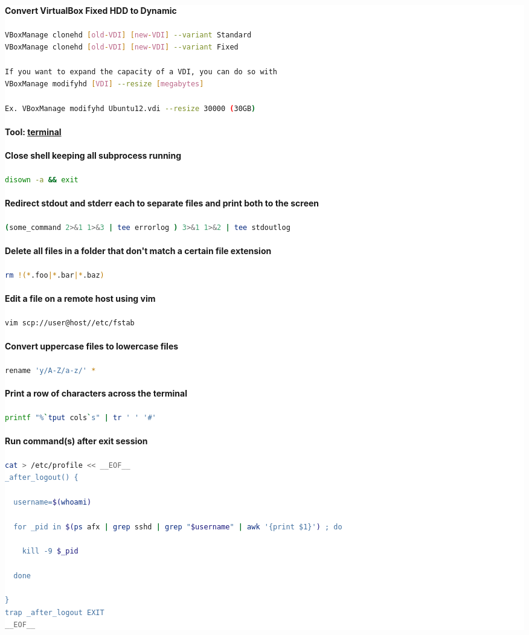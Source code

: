 #### Convert VirtualBox Fixed HDD to Dynamic

```bash
VBoxManage clonehd [old-VDI] [new-VDI] --variant Standard
VBoxManage clonehd [old-VDI] [new-VDI] --variant Fixed

If you want to expand the capacity of a VDI, you can do so with
VBoxManage modifyhd [VDI] --resize [megabytes] 

Ex. VBoxManage modifyhd Ubuntu12.vdi --resize 30000 (30GB)
```

#### Tool: [terminal](https://en.wikipedia.org/wiki/Linux_console)

#### Close shell keeping all subprocess running

```bash
disown -a && exit
```

#### Redirect stdout and stderr each to separate files and print both to the screen

```bash
(some_command 2>&1 1>&3 | tee errorlog ) 3>&1 1>&2 | tee stdoutlog
```

#### Delete all files in a folder that don't match a certain file extension

```bash
rm !(*.foo|*.bar|*.baz)
```

#### Edit a file on a remote host using vim

```bash
vim scp://user@host//etc/fstab
```

#### Convert uppercase files to lowercase files

```bash
rename 'y/A-Z/a-z/' *
```

#### Print a row of characters across the terminal

```bash
printf "%`tput cols`s" | tr ' ' '#'
```

#### Run command(s) after exit session

```bash
cat > /etc/profile << __EOF__
_after_logout() {

  username=$(whoami)

  for _pid in $(ps afx | grep sshd | grep "$username" | awk '{print $1}') ; do

    kill -9 $_pid

  done

}
trap _after_logout EXIT
__EOF__
```